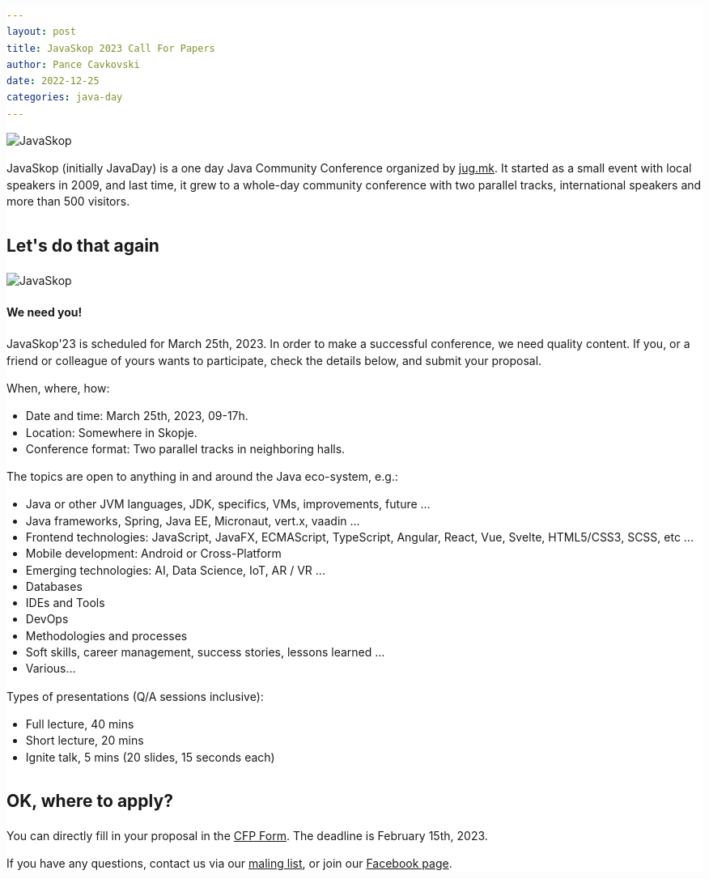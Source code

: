 ```yaml
---
layout: post
title: JavaSkop 2023 Call For Papers
author: Pance Cavkovski
date: 2022-12-25
categories: java-day
---
```


![JavaSkop](/images/JavaSkop.png)

JavaSkop (initially JavaDay) is a one day Java Community Conference organized
by [jug.mk](http://jug.mk). It started as a small event with local speakers in 
2009, and last time, it grew to a whole-day community conference with two 
parallel tracks, international speakers and more than 500 visitors. 

## Let's do that again

<img src="/images/posts/javaskop2017_1_audience.jpg" style="width: 100%;" alt="JavaSkop"/>



#### We need you!

JavaSkop'23 is scheduled for March 25th, 2023. In order to make a successful
conference, we need quality content. If you, or a friend or colleague of yours
wants to participate, check the details below, and submit your proposal.

When, where, how:

- Date and time: March 25th, 2023, 09-17h.
- Location: Somewhere in Skopje.
- Conference format: Two parallel tracks in neighboring halls.

The topics are open to anything in and around the Java eco-system, e.g.:

- Java or other JVM languages, JDK, specifics, VMs, improvements, future ...
- Java frameworks, Spring, Java EE, Micronaut, vert.x, vaadin ...
- Frontend technologies: JavaScript, JavaFX, ECMAScript, TypeScript, Angular, React, Vue, Svelte, HTML5/CSS3, SCSS, etc ...
- Mobile development: Android or Cross-Platform
- Emerging technologies: AI, Data Science, IoT, AR / VR ...
- Databases
- IDEs and Tools
- DevOps
- Methodologies and processes
- Soft skills, career management, success stories, lessons learned ...
- Various...

Types of presentations (Q/A sessions inclusive):

- Full lecture, 40 mins
- Short lecture, 20 mins
- Ignite talk, 5 mins (20 slides, 15 seconds each)

## OK, where to apply?
You can directly fill in your proposal in the [CFP Form](https://forms.gle/U7jXVfRj1R3CMFfM6). The deadline is February 15th, 2023.

If you have any questions, contact us via our [maling list](https://groups.google.com/forum/#!forum/jugmk), or join our [Facebook page](https://www.facebook.com/groups/jugmk/).